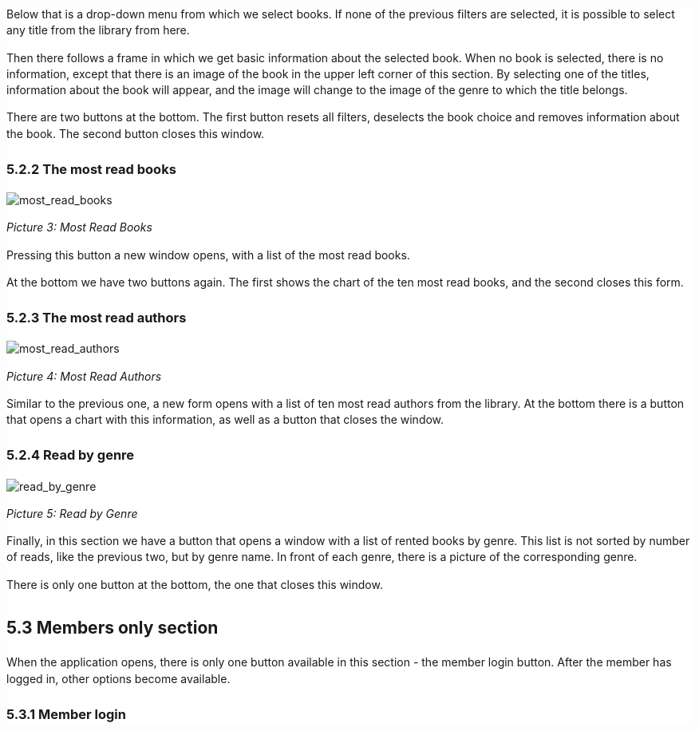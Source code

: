 Below that is a drop-down menu from which we select books. If none of the 
previous filters are selected, it is possible to select any title from the 
library from here.

Then there follows a frame in which we get basic information about the 
selected book. When no book is selected, there is no information, except 
that there is an image of the book in the upper left corner of this section.
By selecting one of the titles, information about the book will appear, and 
the image will change to the image of the genre to which the title belongs.

There are two buttons at the bottom. The first button resets all filters, 
deselects the book choice and removes information about the book. The 
second button closes this window.

### 5.2.2 The most read books

![most_read_books](https://github.com/kdkrle/library_management/assets/59825527/39ee33bc-8156-436a-b913-7f2cb3ee4b7d)

_Picture 3: Most Read Books_

Pressing this button a new window opens, with a list of the most read books.

At the bottom we have two buttons again. The first shows the chart of the ten 
most read books, and the second closes this form.

### 5.2.3 The most read authors

![most_read_authors](https://github.com/kdkrle/library_management/assets/59825527/77197fb0-96ec-48dd-90eb-8bbb59bc6a85)

_Picture 4: Most Read Authors_

Similar to the previous one, a new form opens with a list of ten most read 
authors from the library. At the bottom there is a button that opens a 
chart with this information, as well as a button that closes the window.

### 5.2.4 Read by genre

![read_by_genre](https://github.com/kdkrle/library_management/assets/59825527/13f57114-b80f-47e0-899f-2fb649c10cdc)

_Picture 5: Read by Genre_

Finally, in this section we have a button that opens a window with a list
of rented books by genre. This list is not sorted by number of reads, like 
the previous two, but by genre name. In front of each genre, there is a 
picture of the corresponding genre.

There is only one button at the bottom, the one that closes this window.

## 5.3 Members only section

When the application opens, there is only one button available in this 
section - the member login button. After the member has logged in, other 
options become available.

### 5.3.1 Member login
